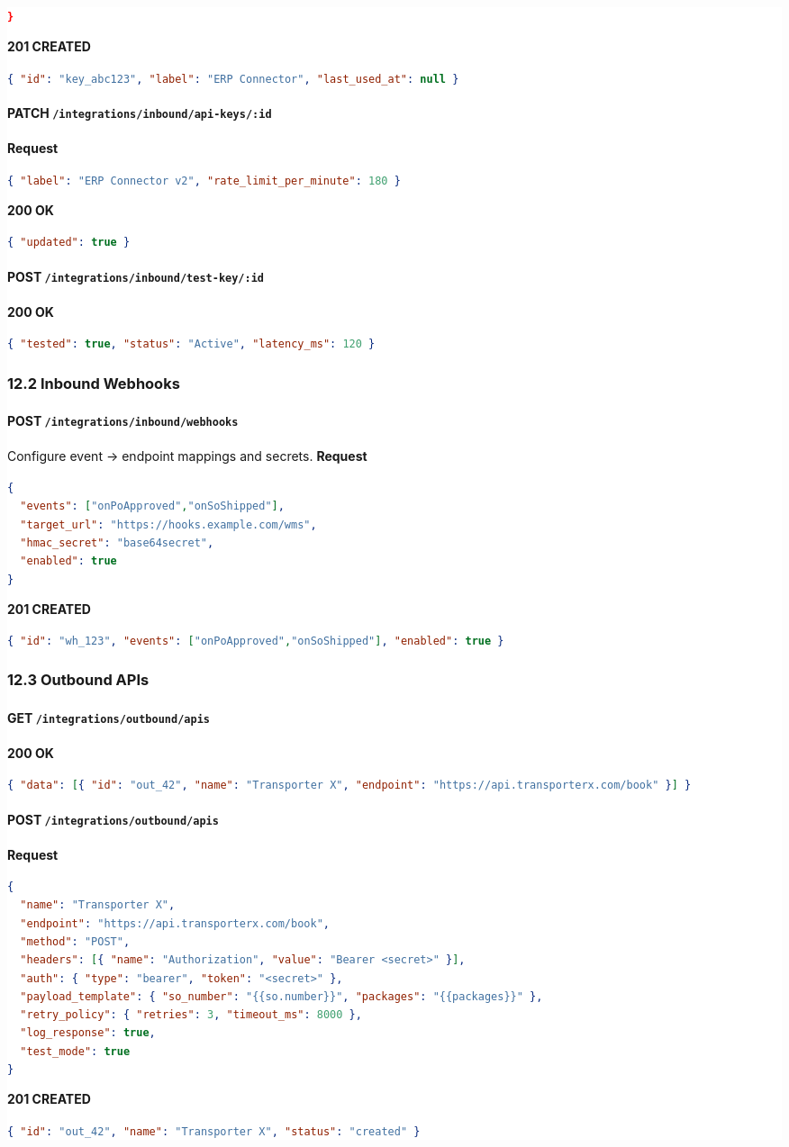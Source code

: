 ```json
}
```
**201 CREATED**
```json
{ "id": "key_abc123", "label": "ERP Connector", "last_used_at": null }
```
#### PATCH `/integrations/inbound/api-keys/:id`
**Request**
```json
{ "label": "ERP Connector v2", "rate_limit_per_minute": 180 }
```
**200 OK**
```json
{ "updated": true }
```

#### POST `/integrations/inbound/test-key/:id`
**200 OK**
```json
{ "tested": true, "status": "Active", "latency_ms": 120 }
```

### 12.2 Inbound Webhooks
#### POST `/integrations/inbound/webhooks`
Configure event → endpoint mappings and secrets.
**Request**
```json
{
  "events": ["onPoApproved","onSoShipped"],
  "target_url": "https://hooks.example.com/wms",
  "hmac_secret": "base64secret",
  "enabled": true
}
```
**201 CREATED**
```json
{ "id": "wh_123", "events": ["onPoApproved","onSoShipped"], "enabled": true }
```

### 12.3 Outbound APIs
#### GET `/integrations/outbound/apis`
**200 OK**
```json
{ "data": [{ "id": "out_42", "name": "Transporter X", "endpoint": "https://api.transporterx.com/book" }] }
```
#### POST `/integrations/outbound/apis`
**Request**
```json
{
  "name": "Transporter X",
  "endpoint": "https://api.transporterx.com/book",
  "method": "POST",
  "headers": [{ "name": "Authorization", "value": "Bearer <secret>" }],
  "auth": { "type": "bearer", "token": "<secret>" },
  "payload_template": { "so_number": "{{so.number}}", "packages": "{{packages}}" },
  "retry_policy": { "retries": 3, "timeout_ms": 8000 },
  "log_response": true,
  "test_mode": true
}
```
**201 CREATED**
```json
{ "id": "out_42", "name": "Transporter X", "status": "created" }
```